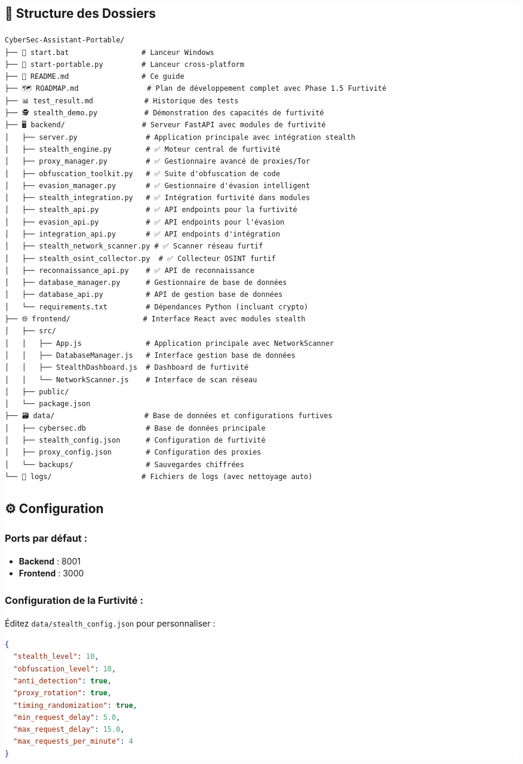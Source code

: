 ## 📁 Structure des Dossiers

```
CyberSec-Assistant-Portable/
├── 🚀 start.bat                 # Lanceur Windows
├── 🚀 start-portable.py         # Lanceur cross-platform
├── 📖 README.md                 # Ce guide
├── 🗺️ ROADMAP.md                # Plan de développement complet avec Phase 1.5 Furtivité
├── 📊 test_result.md            # Historique des tests
├── 🕵️ stealth_demo.py           # Démonstration des capacités de furtivité
├── 🖥️ backend/                  # Serveur FastAPI avec modules de furtivité
│   ├── server.py                # Application principale avec intégration stealth
│   ├── stealth_engine.py        # ✅ Moteur central de furtivité
│   ├── proxy_manager.py         # ✅ Gestionnaire avancé de proxies/Tor
│   ├── obfuscation_toolkit.py   # ✅ Suite d'obfuscation de code
│   ├── evasion_manager.py       # ✅ Gestionnaire d'évasion intelligent
│   ├── stealth_integration.py   # ✅ Intégration furtivité dans modules
│   ├── stealth_api.py           # ✅ API endpoints pour la furtivité
│   ├── evasion_api.py           # ✅ API endpoints pour l'évasion
│   ├── integration_api.py       # ✅ API endpoints d'intégration
│   ├── stealth_network_scanner.py # ✅ Scanner réseau furtif
│   ├── stealth_osint_collector.py  # ✅ Collecteur OSINT furtif
│   ├── reconnaissance_api.py    # ✅ API de reconnaissance
│   ├── database_manager.py      # Gestionnaire de base de données
│   ├── database_api.py          # API de gestion base de données
│   └── requirements.txt         # Dépendances Python (incluant crypto)
├── 🌐 frontend/                 # Interface React avec modules stealth
│   ├── src/
│   │   ├── App.js               # Application principale avec NetworkScanner
│   │   ├── DatabaseManager.js   # Interface gestion base de données
│   │   ├── StealthDashboard.js  # Dashboard de furtivité
│   │   └── NetworkScanner.js    # Interface de scan réseau
│   ├── public/
│   └── package.json
├── 🗃️ data/                     # Base de données et configurations furtives
│   ├── cybersec.db              # Base de données principale
│   ├── stealth_config.json      # Configuration de furtivité
│   ├── proxy_config.json        # Configuration des proxies
│   └── backups/                 # Sauvegardes chiffrées
└── 📝 logs/                     # Fichiers de logs (avec nettoyage auto)
```

## ⚙️ Configuration

### Ports par défaut :
- **Backend** : 8001
- **Frontend** : 3000

### Configuration de la Furtivité :
Éditez `data/stealth_config.json` pour personnaliser :
```json
{
  "stealth_level": 10,
  "obfuscation_level": 10,
  "anti_detection": true,
  "proxy_rotation": true,
  "timing_randomization": true,
  "min_request_delay": 5.0,
  "max_request_delay": 15.0,
  "max_requests_per_minute": 4
}
```
